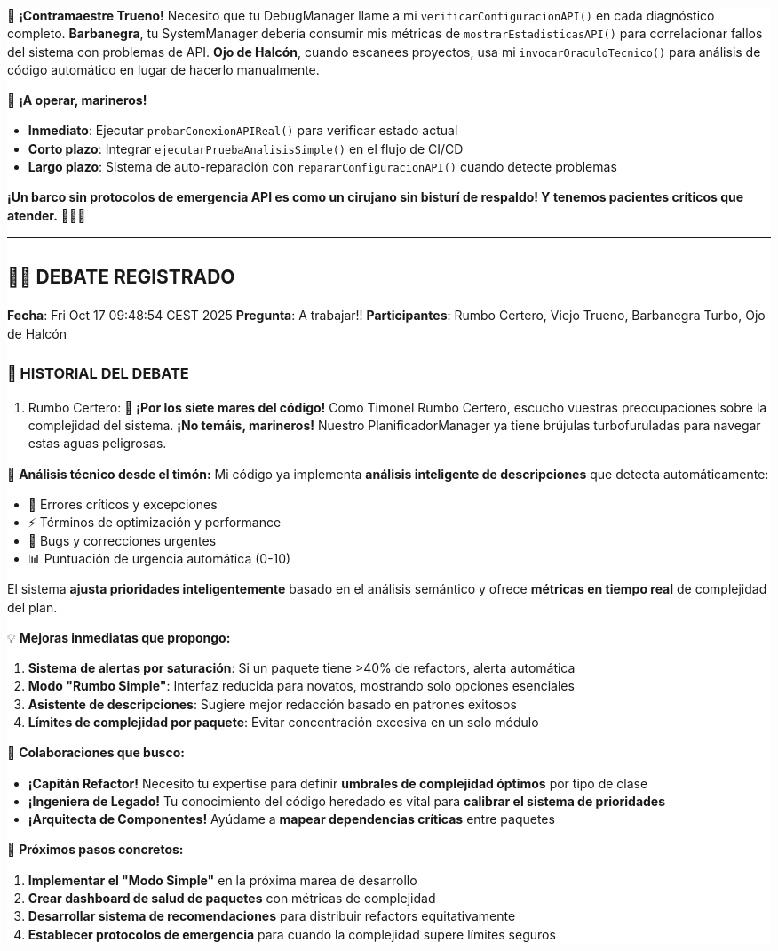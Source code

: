 🤝 **¡Contramaestre Trueno!** Necesito que tu DebugManager llame a mi `verificarConfiguracionAPI()` en cada diagnóstico completo. **Barbanegra**, tu SystemManager debería consumir mis métricas de `mostrarEstadisticasAPI()` para correlacionar fallos del sistema con problemas de API. **Ojo de Halcón**, cuando escanees proyectos, usa mi `invocarOraculoTecnico()` para análisis de código automático en lugar de hacerlo manualmente.

🚀 **¡A operar, marineros!**
- **Inmediato**: Ejecutar `probarConexionAPIReal()` para verificar estado actual
- **Corto plazo**: Integrar `ejecutarPruebaAnalisisSimple()` en el flujo de CI/CD
- **Largo plazo**: Sistema de auto-reparación con `repararConfiguracionAPI()` cuando detecte problemas

**¡Un barco sin protocolos de emergencia API es como un cirujano sin bisturí de respaldo! Y tenemos pacientes críticos que atender.** 🏴‍☠️⚓

---

## 🏴‍☠️ DEBATE REGISTRADO
**Fecha**: Fri Oct 17 09:48:54 CEST 2025
**Pregunta**: A trabajar!!
**Participantes**: Rumbo Certero, Viejo Trueno, Barbanegra Turbo, Ojo de Halcón

### 📜 HISTORIAL DEL DEBATE
1. Rumbo Certero: 🎯 **¡Por los siete mares del código!** Como Timonel Rumbo Certero, escucho vuestras preocupaciones sobre la complejidad del sistema. **¡No temáis, marineros!** Nuestro PlanificadorManager ya tiene brújulas turbofuruladas para navegar estas aguas peligrosas.

🔧 **Análisis técnico desde el timón:**
Mi código ya implementa **análisis inteligente de descripciones** que detecta automáticamente:
- 🚨 Errores críticos y excepciones
- ⚡ Términos de optimización y performance  
- 🐛 Bugs y correcciones urgentes
- 📊 Puntuación de urgencia automática (0-10)

El sistema **ajusta prioridades inteligentemente** basado en el análisis semántico y ofrece **métricas en tiempo real** de complejidad del plan.

💡 **Mejoras inmediatas que propongo:**
1. **Sistema de alertas por saturación**: Si un paquete tiene >40% de refactors, alerta automática
2. **Modo "Rumbo Simple"**: Interfaz reducida para novatos, mostrando solo opciones esenciales
3. **Asistente de descripciones**: Sugiere mejor redacción basado en patrones exitosos
4. **Límites de complejidad por paquete**: Evitar concentración excesiva en un solo módulo

🤝 **Colaboraciones que busco:**
- **¡Capitán Refactor!** Necesito tu expertise para definir **umbrales de complejidad óptimos** por tipo de clase
- **¡Ingeniera de Legado!** Tu conocimiento del código heredado es vital para **calibrar el sistema de prioridades**
- **¡Arquitecta de Componentes!** Ayúdame a **mapear dependencias críticas** entre paquetes

🚀 **Próximos pasos concretos:**
1. **Implementar el "Modo Simple"** en la próxima marea de desarrollo
2. **Crear dashboard de salud de paquetes** con métricas de complejidad
3. **Desarrollar sistema de recomendaciones** para distribuir refactors equitativamente
4. **Establecer protocolos de emergencia** para cuando la complejidad supere límites seguros
